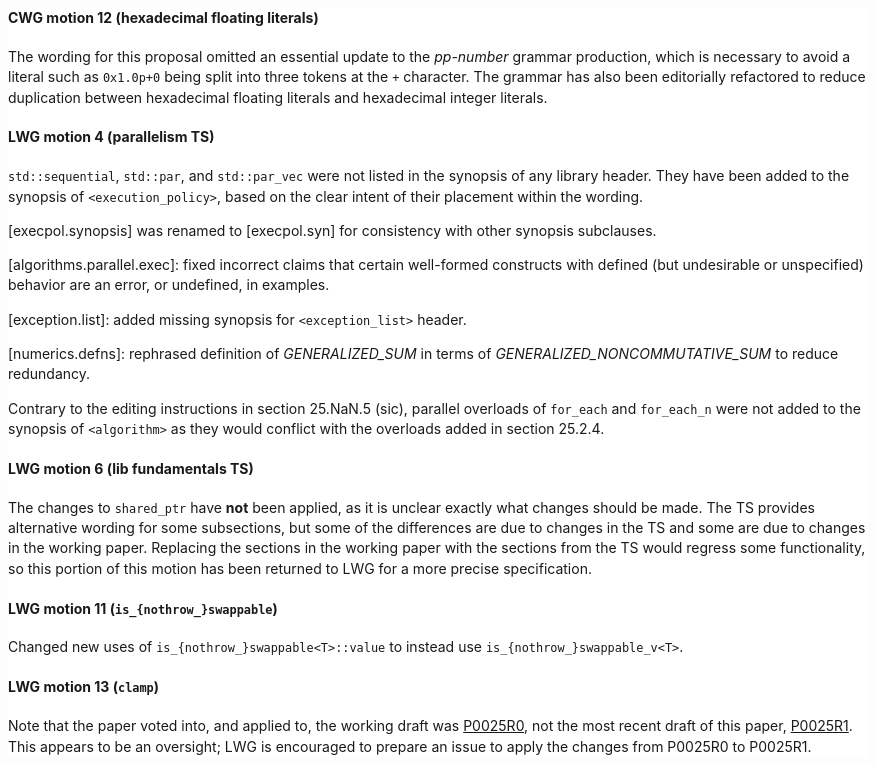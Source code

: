 #### CWG motion 12 (hexadecimal floating literals)

The wording for this proposal omitted an essential update to the *pp-number*
grammar production, which is necessary to avoid a literal such as `0x1.0p+0`
being split into three tokens at the `+` character. The grammar has also been
editorially refactored to reduce duplication between hexadecimal floating
literals and hexadecimal integer literals.

#### LWG motion 4 (parallelism TS)

`std::sequential`, `std::par`, and `std::par_vec` were not listed in the
synopsis of any library header. They have been added to the synopsis of
`<execution_policy>`, based on the clear intent of their placement within the
wording.

\[execpol.synopsis] was renamed to \[execpol.syn] for consistency with other
synopsis subclauses.

\[algorithms.parallel.exec]: fixed incorrect claims that certain well-formed
constructs with defined (but undesirable or unspecified) behavior are an error,
or undefined, in examples.

\[exception.list]: added missing synopsis for `<exception_list>` header.

\[numerics.defns]: rephrased definition of *GENERALIZED_SUM* in terms of
*GENERALIZED_NONCOMMUTATIVE_SUM* to reduce redundancy.

Contrary to the editing instructions in section 25.NaN.5 (sic), parallel
overloads of `for_each` and `for_each_n` were not added to the synopsis of
`<algorithm>` as they would conflict with the overloads added in section
25.2.4.

#### LWG motion 6 (lib fundamentals TS)

The changes to `shared_ptr` have **not** been applied, as it is unclear
exactly what changes should be made. The TS provides alternative wording
for some subsections, but some of the differences are due to changes in
the TS and some are due to changes in the working paper. Replacing the
sections in the working paper with the sections from the TS would regress
some functionality, so this portion of this motion has been returned to
LWG for a more precise specification.

#### LWG motion 11 (`is_{nothrow_}swappable`)

Changed new uses of `is_{nothrow_}swappable<T>::value` to instead use
`is_{nothrow_}swappable_v<T>`.

#### LWG motion 13 (`clamp`)

Note that the paper voted into, and applied to, the working draft was
[P0025R0](http://wg21.link/p0025r0),
not the most recent draft of this paper,
[P0025R1](http://wg21.link/p0025r1).
This appears to be an oversight; LWG is encouraged to prepare an issue
to apply the changes from P0025R0 to P0025R1.

